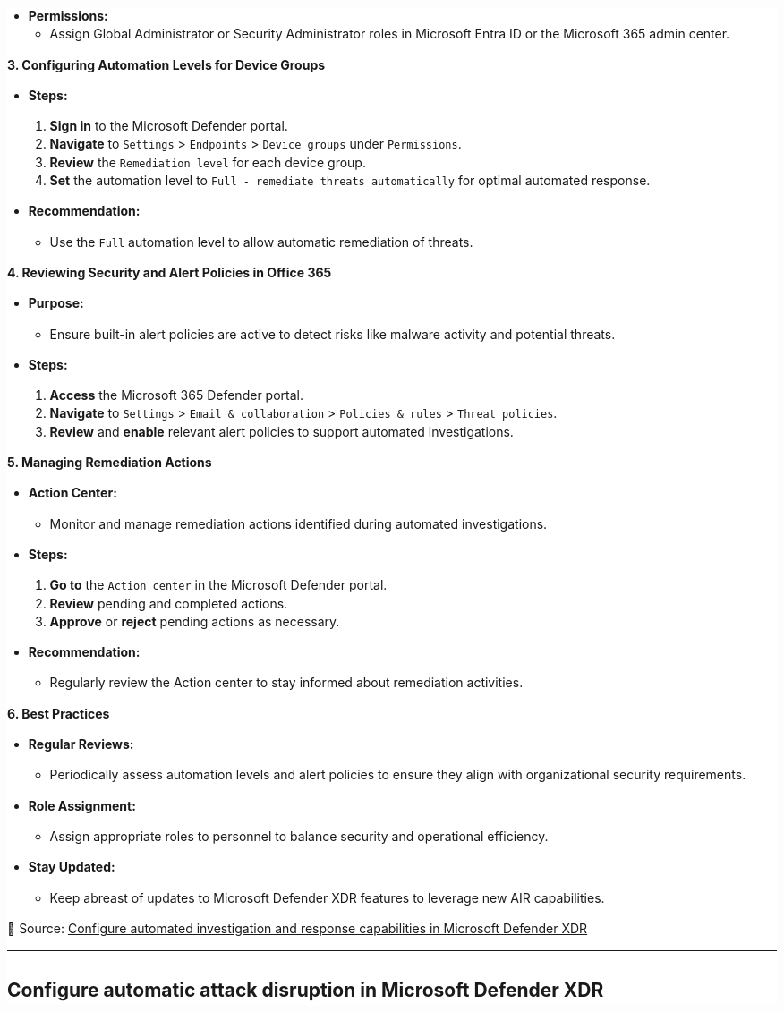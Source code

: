 - **Permissions:**
  - Assign Global Administrator or Security Administrator roles in Microsoft Entra ID or the Microsoft 365 admin center. 

**3. Configuring Automation Levels for Device Groups**

- **Steps:**
  1. **Sign in** to the Microsoft Defender portal.
  2. **Navigate** to `Settings` > `Endpoints` > `Device groups` under `Permissions`.
  3. **Review** the `Remediation level` for each device group.
  4. **Set** the automation level to `Full - remediate threats automatically` for optimal automated response.

- **Recommendation:**
  - Use the `Full` automation level to allow automatic remediation of threats. 

**4. Reviewing Security and Alert Policies in Office 365**

- **Purpose:**
  - Ensure built-in alert policies are active to detect risks like malware activity and potential threats.

- **Steps:**
  1. **Access** the Microsoft 365 Defender portal.
  2. **Navigate** to `Settings` > `Email & collaboration` > `Policies & rules` > `Threat policies`.
  3. **Review** and **enable** relevant alert policies to support automated investigations.

**5. Managing Remediation Actions**

- **Action Center:**
  - Monitor and manage remediation actions identified during automated investigations.

- **Steps:**
  1. **Go to** the `Action center` in the Microsoft Defender portal.
  2. **Review** pending and completed actions.
  3. **Approve** or **reject** pending actions as necessary.

- **Recommendation:**
  - Regularly review the Action center to stay informed about remediation activities. 

**6. Best Practices**

- **Regular Reviews:**
  - Periodically assess automation levels and alert policies to ensure they align with organizational security requirements.

- **Role Assignment:**
  - Assign appropriate roles to personnel to balance security and operational efficiency.

- **Stay Updated:**
  - Keep abreast of updates to Microsoft Defender XDR features to leverage new AIR capabilities.

📌  Source: [Configure automated investigation and response capabilities in Microsoft Defender XDR](https://learn.microsoft.com/en-us/defender-xdr/m365d-configure-auto-investigation-response)

---
## Configure automatic attack disruption in Microsoft Defender XDR
